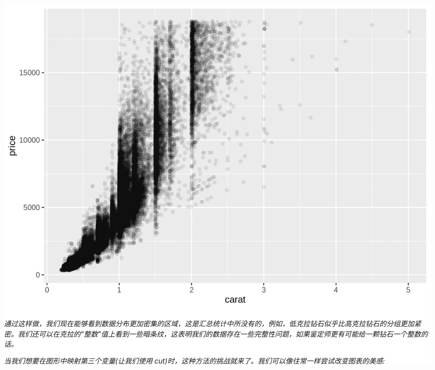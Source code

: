 *![](img/7d5de3288768318be52813f10652b1c7.png)*

*通过这样做，我们现在能够看到数据分布更加密集的区域，这是汇总统计中所没有的，例如，低克拉钻石似乎比高克拉钻石的分组更加紧密。我们还可以在克拉的“整数”值上看到一些暗条纹，这表明我们的数据存在一些完整性问题，如果鉴定师更有可能给一颗钻石一个整数的话。*

*当我们想要在图形中映射第三个变量(让我们使用 cut)时，这种方法的挑战就来了。我们可以像往常一样尝试改变图表的美感:*

